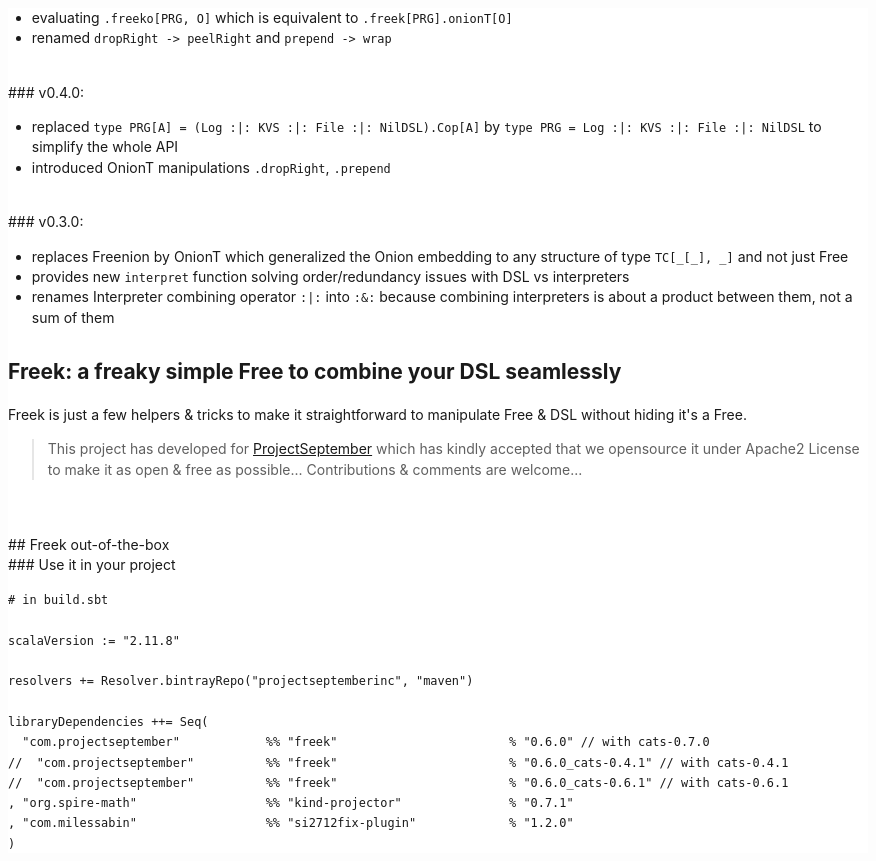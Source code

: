 - evaluating `.freeko[PRG, O]` which is equivalent to `.freek[PRG].onionT[O]`
- renamed `dropRight -> peelRight` and `prepend -> wrap`

<br/>
### v0.4.0:

- replaced `type PRG[A] = (Log :|: KVS :|: File :|: NilDSL).Cop[A]` by `type PRG = Log :|: KVS :|: File :|: NilDSL` to simplify the whole API
- introduced OnionT manipulations `.dropRight`, `.prepend`

<br/>
### v0.3.0:

- replaces Freenion by OnionT which generalized the Onion embedding to any structure of type `TC[_[_], _]` and not just Free
- provides new `interpret` function solving order/redundancy issues with DSL vs interpreters
- renames Interpreter combining operator `:|:` into `:&:` because combining interpreters is about a product between them, not a sum of them

## Freek: a freaky simple Free to combine your DSL seamlessly

Freek is just a few helpers & tricks to make it straightforward to manipulate Free & DSL without hiding it's a Free.

> This project has developed for [ProjectSeptember](http://www.projectseptember.com) which has kindly accepted that we opensource it under Apache2 License to make it as open & free as possible... Contributions & comments are welcome...

<br/>
<br/>
## Freek out-of-the-box

<br/>
### Use it in your project

```
# in build.sbt

scalaVersion := "2.11.8"

resolvers += Resolver.bintrayRepo("projectseptemberinc", "maven")

libraryDependencies ++= Seq(
  "com.projectseptember"            %% "freek"                        % "0.6.0" // with cats-0.7.0
//  "com.projectseptember"          %% "freek"                        % "0.6.0_cats-0.4.1" // with cats-0.4.1
//  "com.projectseptember"          %% "freek"                        % "0.6.0_cats-0.6.1" // with cats-0.6.1
, "org.spire-math"                  %% "kind-projector"               % "0.7.1"
, "com.milessabin"                  %% "si2712fix-plugin"             % "1.2.0"
)
```
